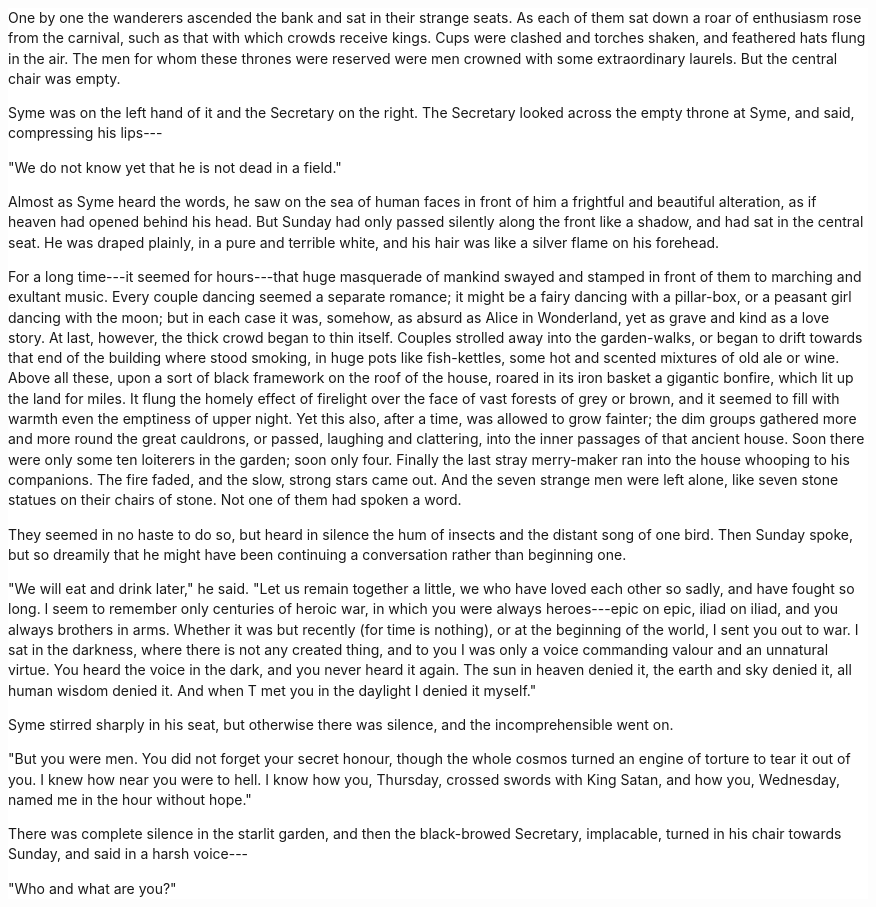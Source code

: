 One by one the wanderers ascended the bank and sat in their strange seats. As each of them sat down a roar of enthusiasm rose from the carnival, such as that with which crowds receive kings. Cups were clashed and torches shaken, and feathered hats flung in the air. The men for whom these thrones were reserved were men crowned with some extraordinary laurels. But the central chair was empty.

Syme was on the left hand of it and the Secretary on the right. The Secretary looked across the empty throne at Syme, and said, compressing his lips---

"We do not know yet that he is not dead in a field."

Almost as Syme heard the words, he saw on the sea of human faces in front of him a frightful and beautiful alteration, as if heaven had opened behind his head. But Sunday had only passed silently along the front like a shadow, and had sat in the central seat. He was draped plainly, in a pure and terrible white, and his hair was like a silver flame on his forehead.

For a long time---it seemed for hours---that huge masquerade of mankind swayed and stamped in front of them to marching and exultant music. Every couple dancing seemed a separate romance; it might be a fairy dancing with a pillar-box, or a peasant girl dancing with the moon; but in each case it was, somehow, as absurd as Alice in Wonderland, yet as grave and kind as a love story. At last, however, the thick crowd began to thin itself. Couples strolled away into the garden-walks, or began to drift towards that end of the building where stood smoking, in huge pots like fish-kettles, some hot and scented mixtures of old ale or wine. Above all these, upon a sort of black framework on the roof of the house, roared in its iron basket a gigantic bonfire, which lit up the land for miles. It flung the homely effect of firelight over the face of vast forests of grey or brown, and it seemed to fill with warmth even the emptiness of upper night. Yet this also, after a time, was allowed to grow fainter; the dim groups gathered more and more round the great cauldrons, or passed, laughing and clattering, into the inner passages of that ancient house. Soon there were only some ten loiterers in the garden; soon only four. Finally the last stray merry-maker ran into the house whooping to his companions. The fire faded, and the slow, strong stars came out. And the seven strange men were left alone, like seven stone statues on their chairs of stone. Not one of them had spoken a word.

They seemed in no haste to do so, but heard in silence the hum of insects and the distant song of one bird. Then Sunday spoke, but so dreamily that he might have been continuing a conversation rather than beginning one.

"We will eat and drink later," he said. "Let us remain together a little, we who have loved each other so sadly, and have fought so long. I seem to remember only centuries of heroic war, in which you were always heroes---epic on epic, iliad on iliad, and you always brothers in arms. Whether it was but recently (for time is nothing), or at the beginning of the world, I sent you out to war. I sat in the darkness, where there is not any created thing, and to you I was only a voice commanding valour and an unnatural virtue. You heard the voice in the dark, and you never heard it again. The sun in heaven denied it, the earth and sky denied it, all human wisdom denied it. And when T met you in the daylight I denied it myself."

Syme stirred sharply in his seat, but otherwise there was silence, and the incomprehensible went on.

"But you were men. You did not forget your secret honour, though the whole cosmos turned an engine of torture to tear it out of you. I knew how near you were to hell. I know how you, Thursday, crossed swords with King Satan, and how you, Wednesday, named me in the hour without hope."

There was complete silence in the starlit garden, and then the black-browed Secretary, implacable, turned in his chair towards Sunday, and said in a harsh voice---

"Who and what are you?"
